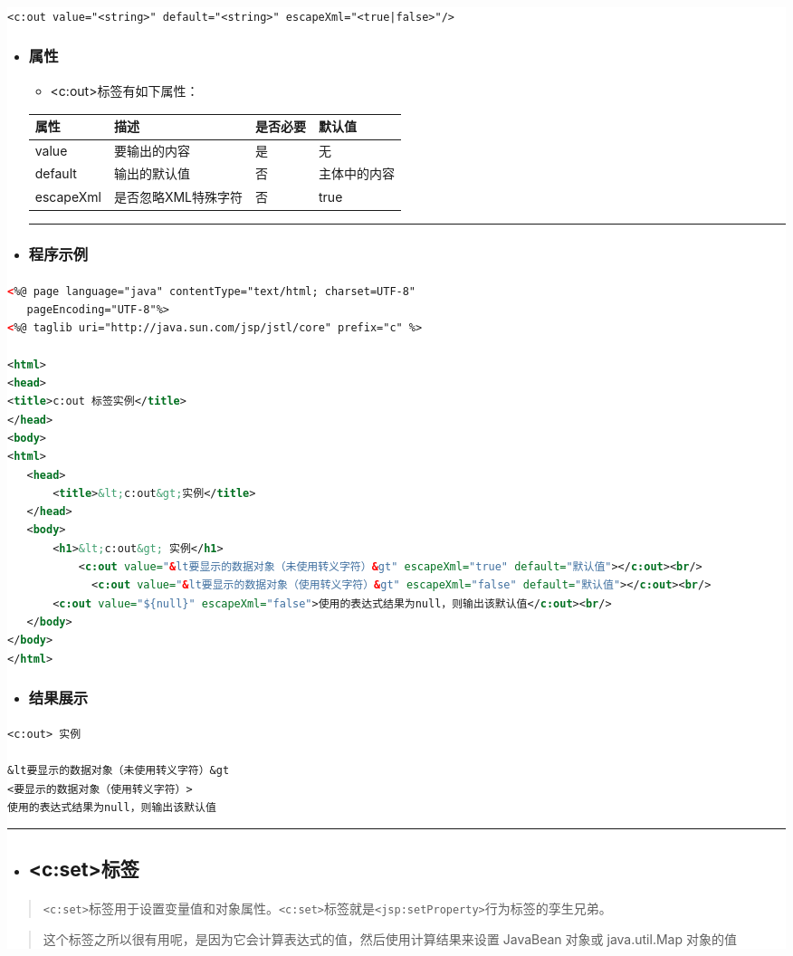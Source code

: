 ```
<c:out value="<string>" default="<string>" escapeXml="<true|false>"/>
```
-  ### 属性
    - <c:out>标签有如下属性：
    
    |属性|	描述|	是否必要|	默认值|
    |   ---     |  ---    |  ---| ---        |
    |value|	要输出的内容|	是|	无|
    |default	|输出的默认值	|否	|主体中的内容|
    |escapeXml|	是否忽略XML特殊字符|	否	|true|
    ---
- ### 程序示例

 ```xml
 <%@ page language="java" contentType="text/html; charset=UTF-8"
    pageEncoding="UTF-8"%>
<%@ taglib uri="http://java.sun.com/jsp/jstl/core" prefix="c" %>

<html>
<head>
<title>c:out 标签实例</title>
</head>
<body>
<html>
    <head>
        <title>&lt;c:out&gt;实例</title>
    </head>
    <body>
        <h1>&lt;c:out&gt; 实例</h1>
            <c:out value="&lt要显示的数据对象（未使用转义字符）&gt" escapeXml="true" default="默认值"></c:out><br/>
              <c:out value="&lt要显示的数据对象（使用转义字符）&gt" escapeXml="false" default="默认值"></c:out><br/>
        <c:out value="${null}" escapeXml="false">使用的表达式结果为null，则输出该默认值</c:out><br/>
    </body>
</body>
</html>
 ```
- ### 结果展示

```
<c:out> 实例

&lt要显示的数据对象（未使用转义字符）&gt
<要显示的数据对象（使用转义字符）>
使用的表达式结果为null，则输出该默认值
```
---  
- ##  <c:set>标签
> `<c:set>`标签用于设置变量值和对象属性。`<c:set>`标签就是`<jsp:setProperty>`行为标签的孪生兄弟。

> 这个标签之所以很有用呢，是因为它会计算表达式的值，然后使用计算结果来设置 JavaBean 
对象或 java.util.Map 对象的值
